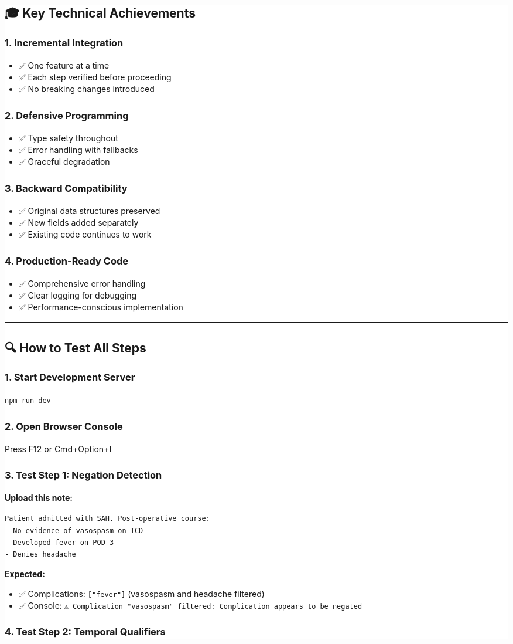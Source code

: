 
## 🎓 Key Technical Achievements

### 1. **Incremental Integration**
- ✅ One feature at a time
- ✅ Each step verified before proceeding
- ✅ No breaking changes introduced

### 2. **Defensive Programming**
- ✅ Type safety throughout
- ✅ Error handling with fallbacks
- ✅ Graceful degradation

### 3. **Backward Compatibility**
- ✅ Original data structures preserved
- ✅ New fields added separately
- ✅ Existing code continues to work

### 4. **Production-Ready Code**
- ✅ Comprehensive error handling
- ✅ Clear logging for debugging
- ✅ Performance-conscious implementation

---

## 🔍 How to Test All Steps

### 1. Start Development Server
```bash
npm run dev
```

### 2. Open Browser Console
Press F12 or Cmd+Option+I

### 3. Test Step 1: Negation Detection

**Upload this note:**
```
Patient admitted with SAH. Post-operative course:
- No evidence of vasospasm on TCD
- Developed fever on POD 3
- Denies headache
```

**Expected:**
- ✅ Complications: `["fever"]` (vasospasm and headache filtered)
- ✅ Console: `⚠️ Complication "vasospasm" filtered: Complication appears to be negated`

### 4. Test Step 2: Temporal Qualifiers
